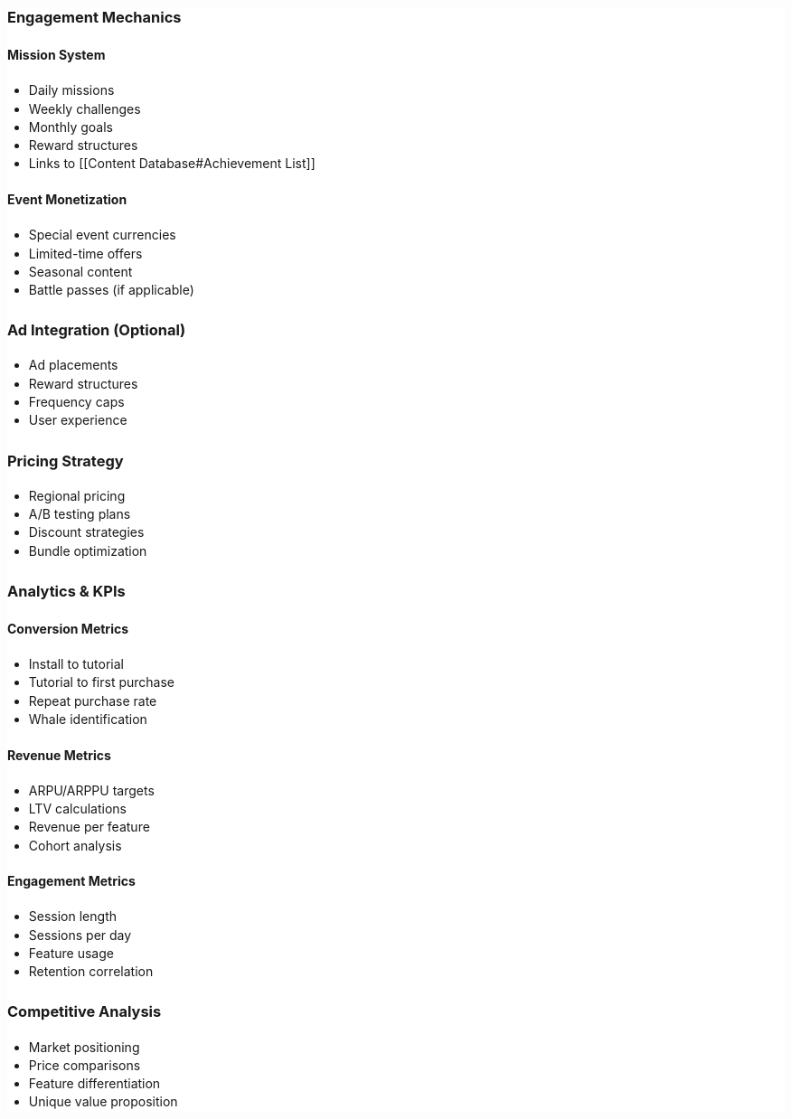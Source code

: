 ### Engagement Mechanics
#### Mission System
- Daily missions
- Weekly challenges
- Monthly goals
- Reward structures
- Links to [[Content Database#Achievement List]]

#### Event Monetization
- Special event currencies
- Limited-time offers
- Seasonal content
- Battle passes (if applicable)

### Ad Integration (Optional)
- Ad placements
- Reward structures
- Frequency caps
- User experience

### Pricing Strategy
- Regional pricing
- A/B testing plans
- Discount strategies
- Bundle optimization

### Analytics & KPIs
#### Conversion Metrics
- Install to tutorial
- Tutorial to first purchase
- Repeat purchase rate
- Whale identification

#### Revenue Metrics
- ARPU/ARPPU targets
- LTV calculations
- Revenue per feature
- Cohort analysis

#### Engagement Metrics
- Session length
- Sessions per day
- Feature usage
- Retention correlation

### Competitive Analysis
- Market positioning
- Price comparisons
- Feature differentiation
- Unique value proposition
